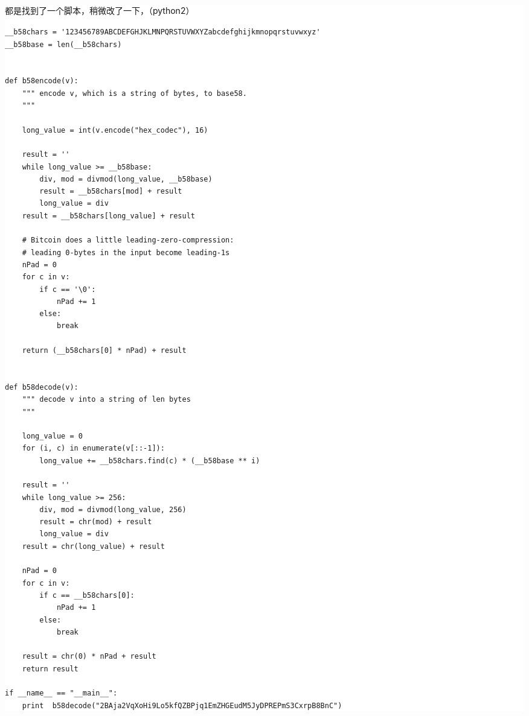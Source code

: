 都是找到了一个脚本，稍微改了一下，（python2）

~~~
__b58chars = '123456789ABCDEFGHJKLMNPQRSTUVWXYZabcdefghijkmnopqrstuvwxyz'
__b58base = len(__b58chars)


def b58encode(v):
    """ encode v, which is a string of bytes, to base58.
    """

    long_value = int(v.encode("hex_codec"), 16)

    result = ''
    while long_value >= __b58base:
        div, mod = divmod(long_value, __b58base)
        result = __b58chars[mod] + result
        long_value = div
    result = __b58chars[long_value] + result

    # Bitcoin does a little leading-zero-compression:
    # leading 0-bytes in the input become leading-1s
    nPad = 0
    for c in v:
        if c == '\0':
            nPad += 1
        else:
            break

    return (__b58chars[0] * nPad) + result


def b58decode(v):
    """ decode v into a string of len bytes
    """

    long_value = 0
    for (i, c) in enumerate(v[::-1]):
        long_value += __b58chars.find(c) * (__b58base ** i)

    result = ''
    while long_value >= 256:
        div, mod = divmod(long_value, 256)
        result = chr(mod) + result
        long_value = div
    result = chr(long_value) + result

    nPad = 0
    for c in v:
        if c == __b58chars[0]:
            nPad += 1
        else:
            break

    result = chr(0) * nPad + result
    return result

if __name__ == "__main__":
    print  b58decode("2BAja2VqXoHi9Lo5kfQZBPjq1EmZHGEudM5JyDPREPmS3CxrpB8BnC")

~~~
